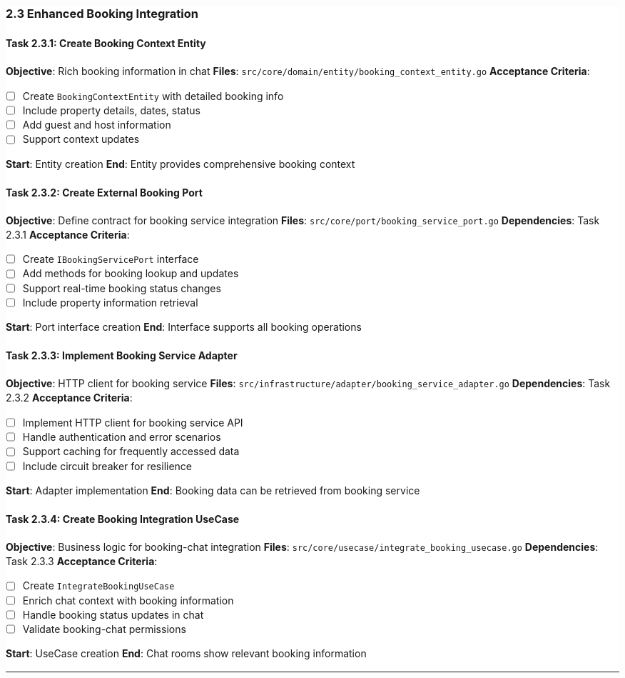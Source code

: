 ### 2.3 Enhanced Booking Integration

#### Task 2.3.1: Create Booking Context Entity
**Objective**: Rich booking information in chat
**Files**: `src/core/domain/entity/booking_context_entity.go`
**Acceptance Criteria**:
- [ ] Create `BookingContextEntity` with detailed booking info
- [ ] Include property details, dates, status
- [ ] Add guest and host information
- [ ] Support context updates

**Start**: Entity creation
**End**: Entity provides comprehensive booking context

#### Task 2.3.2: Create External Booking Port
**Objective**: Define contract for booking service integration
**Files**: `src/core/port/booking_service_port.go`
**Dependencies**: Task 2.3.1
**Acceptance Criteria**:
- [ ] Create `IBookingServicePort` interface
- [ ] Add methods for booking lookup and updates
- [ ] Support real-time booking status changes
- [ ] Include property information retrieval

**Start**: Port interface creation
**End**: Interface supports all booking operations

#### Task 2.3.3: Implement Booking Service Adapter
**Objective**: HTTP client for booking service
**Files**: `src/infrastructure/adapter/booking_service_adapter.go`
**Dependencies**: Task 2.3.2
**Acceptance Criteria**:
- [ ] Implement HTTP client for booking service API
- [ ] Handle authentication and error scenarios
- [ ] Support caching for frequently accessed data
- [ ] Include circuit breaker for resilience

**Start**: Adapter implementation
**End**: Booking data can be retrieved from booking service

#### Task 2.3.4: Create Booking Integration UseCase
**Objective**: Business logic for booking-chat integration
**Files**: `src/core/usecase/integrate_booking_usecase.go`
**Dependencies**: Task 2.3.3
**Acceptance Criteria**:
- [ ] Create `IntegrateBookingUseCase`
- [ ] Enrich chat context with booking information
- [ ] Handle booking status updates in chat
- [ ] Validate booking-chat permissions

**Start**: UseCase creation
**End**: Chat rooms show relevant booking information

---